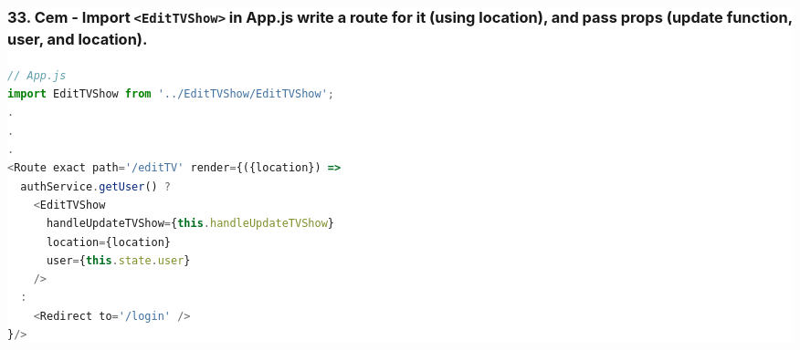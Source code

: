 ### 33.  **Cem -**  Import `<EditTVShow>` in App.js write a route for it (using location), and pass props (update function, user, and location).

```js
// App.js
import EditTVShow from '../EditTVShow/EditTVShow';
.
.
.
<Route exact path='/editTV' render={({location}) => 
  authService.getUser() ?
    <EditTVShow
      handleUpdateTVShow={this.handleUpdateTVShow}
      location={location}
      user={this.state.user}
    />
  :
    <Redirect to='/login' />
}/>
```